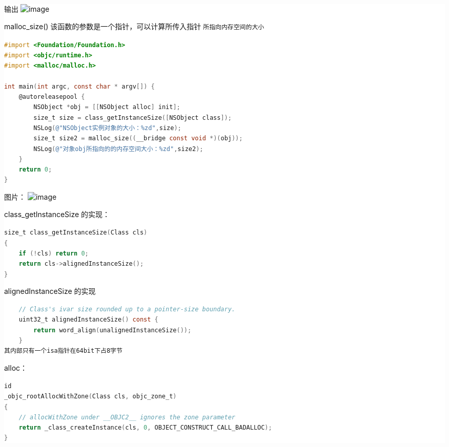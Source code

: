 输出
<img width="315" alt="image" src="https://github.com/user-attachments/assets/4d7cba5c-9491-47fc-a2e4-2ba6485f9d40">



malloc_size()
该函数的参数是一个指针，可以计算所传入指针 `所指向内存空间的大小`

~~~objective-c
#import <Foundation/Foundation.h>
#import <objc/runtime.h>
#import <malloc/malloc.h>

int main(int argc, const char * argv[]) {
    @autoreleasepool {
        NSObject *obj = [[NSObject alloc] init];
        size_t size = class_getInstanceSize([NSObject class]);
        NSLog(@"NSObject实例对象的大小：%zd",size);
        size_t size2 = malloc_size((__bridge const void *)(obj));
        NSLog(@"对象obj所指向的的内存空间大小：%zd",size2);
    }
    return 0;
}

~~~

图片：
<img width="337" alt="image" src="https://github.com/user-attachments/assets/3229e963-a19e-45ae-b092-6b5bba11991c">

class_getInstanceSize 的实现：
~~~objective-c
size_t class_getInstanceSize(Class cls)
{
    if (!cls) return 0;
    return cls->alignedInstanceSize();
}
~~~

alignedInstanceSize 的实现
~~~objective-c
    // Class's ivar size rounded up to a pointer-size boundary.
    uint32_t alignedInstanceSize() const {
        return word_align(unalignedInstanceSize());
    }
其内部只有一个isa指针在64bit下占8字节
~~~

alloc：
~~~objective-c
id
_objc_rootAllocWithZone(Class cls, objc_zone_t)
{
    // allocWithZone under __OBJC2__ ignores the zone parameter
    return _class_createInstance(cls, 0, OBJECT_CONSTRUCT_CALL_BADALLOC);
}
~~~
